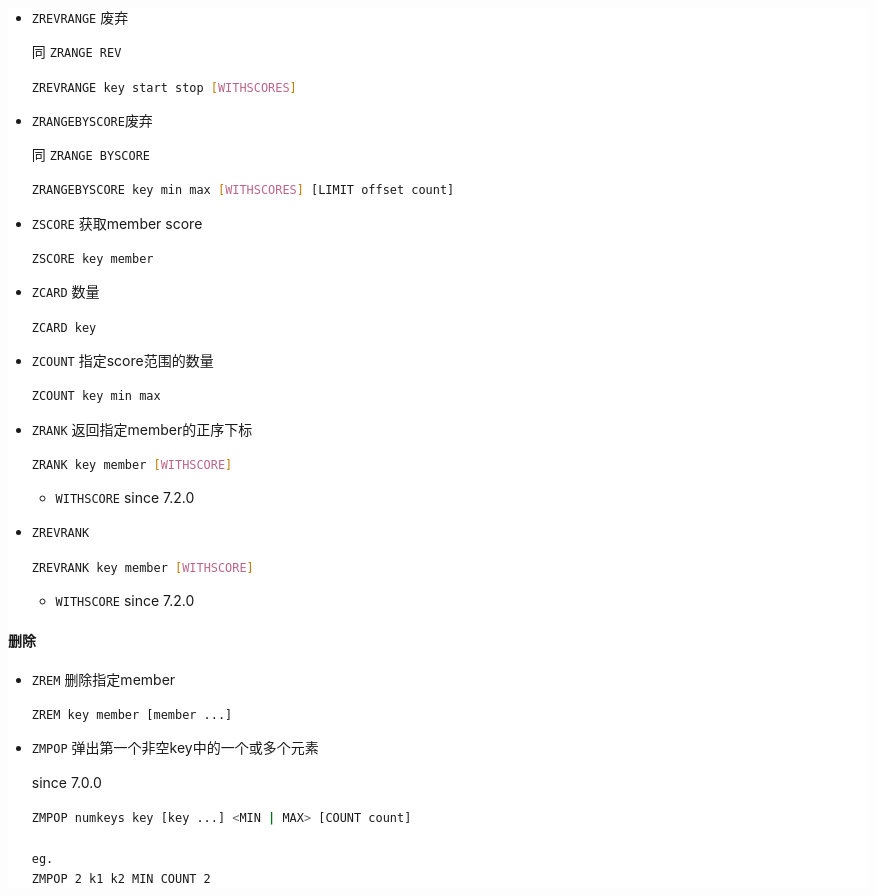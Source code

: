- `ZREVRANGE` 废弃

  同 `ZRANGE REV`

  ```bash
  ZREVRANGE key start stop [WITHSCORES]
  ```

- `ZRANGEBYSCORE`废弃

  同 `ZRANGE BYSCORE`

  ```bash
  ZRANGEBYSCORE key min max [WITHSCORES] [LIMIT offset count]
  ```

- `ZSCORE` 获取member score

  ```bash
  ZSCORE key member
  ```

- `ZCARD` 数量

  ```bash
  ZCARD key
  ```

- `ZCOUNT` 指定score范围的数量

  ```bash
  ZCOUNT key min max
  ```

- `ZRANK` 返回指定member的正序下标

  ```bash
  ZRANK key member [WITHSCORE]
  ```

  - `WITHSCORE`  since 7.2.0

- `ZREVRANK`

  ```bash
  ZREVRANK key member [WITHSCORE]
  ```

  - `WITHSCORE`  since 7.2.0

#### 删除

- `ZREM` 删除指定member

  ```bash
  ZREM key member [member ...]
  ```

- `ZMPOP` 弹出第一个非空key中的一个或多个元素

  since 7.0.0

  ```bash
  ZMPOP numkeys key [key ...] <MIN | MAX> [COUNT count]
  
  eg.
  ZMPOP 2 k1 k2 MIN COUNT 2
  ```
